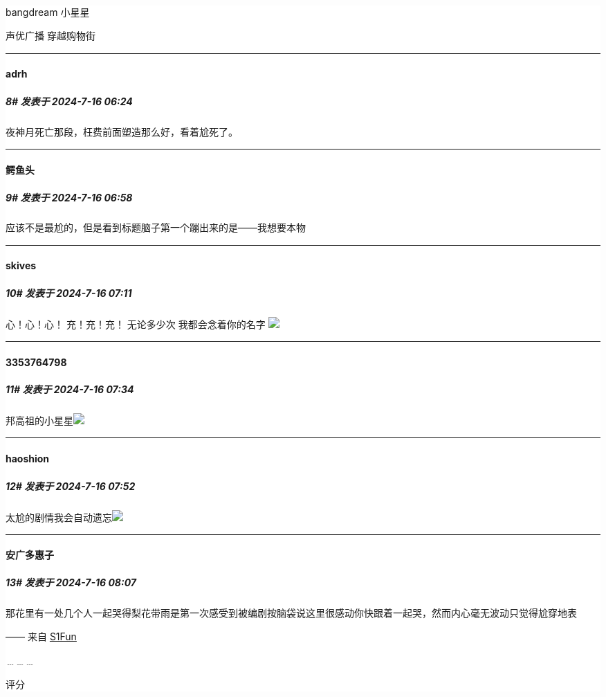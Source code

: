 bangdream 小星星

声优广播 穿越购物街

*****

####  adrh  
##### 8#       发表于 2024-7-16 06:24

夜神月死亡那段，枉费前面塑造那么好，看着尬死了。

*****

####  鳄鱼头  
##### 9#       发表于 2024-7-16 06:58

应该不是最尬的，但是看到标题脑子第一个蹦出来的是——我想要本物

*****

####  skives  
##### 10#       发表于 2024-7-16 07:11

心！心！心！
充！充！充！
无论多少次 我都会念着你的名字
<img src="https://static.saraba1st.com/image/smiley/carton2017/282.png" referrerpolicy="no-referrer">

*****

####  3353764798  
##### 11#       发表于 2024-7-16 07:34

邦高祖的小星星<img src="https://static.saraba1st.com/image/smiley/face2017/068.png" referrerpolicy="no-referrer">

*****

####  haoshion  
##### 12#       发表于 2024-7-16 07:52

太尬的剧情我会自动遗忘<img src="https://static.saraba1st.com/image/smiley/face2017/067.png" referrerpolicy="no-referrer">

*****

####  安广多惠子  
##### 13#       发表于 2024-7-16 08:07

那花里有一处几个人一起哭得梨花带雨是第一次感受到被编剧按脑袋说这里很感动你快跟着一起哭，然而内心毫无波动只觉得尬穿地表

—— 来自 [S1Fun](https://s1fun.koalcat.com)

﹍﹍﹍

评分
